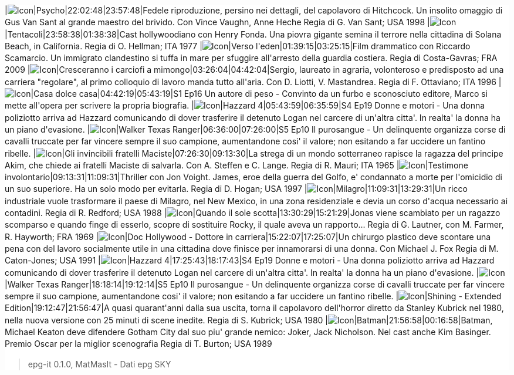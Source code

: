 |![Icon](https://guidatv.sky.it/uuid/f38bd400-128f-4b08-b07d-fc8bc013c443/cover?md5ChecksumParam=84f615987318bbc468308bed5d76d0f8)|Psycho|22:02:48|23:57:48|Fedele riproduzione, persino nei dettagli, del capolavoro di Hitchcock. Un insolito omaggio di Gus Van Sant al grande maestro del brivido. Con Vince Vaughn, Anne Heche Regia di G. Van Sant; USA 1998
|![Icon](https://guidatv.sky.it/uuid/759e10ed-1516-4c20-86a0-e6b61bf4405d/cover?md5ChecksumParam=bb7a853335d260a34d39c91d8ffe55ac)|Tentacoli|23:58:38|01:38:38|Cast hollywoodiano con Henry Fonda. Una piovra gigante semina il terrore nella cittadina di Solana Beach, in California. Regia di O. Hellman; ITA 1977
|![Icon](https://guidatv.sky.it/uuid/d8523f96-756a-461c-9038-3181ff0d8cce/cover?md5ChecksumParam=a34d27b67eadaafa708dac42eb2dee61)|Verso l&#039;eden|01:39:15|03:25:15|Film drammatico con Riccardo Scamarcio. Un immigrato clandestino si tuffa in mare per sfuggire all&#039;arresto della guardia costiera. Regia di Costa-Gavras; FRA 2009
|![Icon](https://guidatv.sky.it/uuid/efd785c5-5d61-4732-8f65-0371cfc37ee6/cover?md5ChecksumParam=a647eb555e936f911de7ae9795186c0b)|Cresceranno i carciofi a mimongo|03:26:04|04:42:04|Sergio, laureato in agraria, volonteroso e predisposto ad una carriera &quot;regolare&quot;, al primo colloquio di lavoro manda tutto all&#039;aria. Con D. Liotti, V. Mastandrea. Regia di F. Ottaviano; ITA 1996
|![Icon](https://guidatv.sky.it/uuid/872bc8cb-b307-46d4-a939-99687d923514/cover?md5ChecksumParam=adb817ab638ea77c990c1aa3b5743d97)|Casa dolce casa|04:42:19|05:43:19|S1 Ep16 Un autore di peso - Convinto da un furbo e sconosciuto editore, Marco si mette all&#039;opera per scrivere la propria biografia.
|![Icon](https://guidatv.sky.it/uuid/d3b4edbe-3f5d-48b5-9402-eadbf7fcea19/cover?md5ChecksumParam=8af9e39676fc4d3a09f086870ee3cbf5)|Hazzard 4|05:43:59|06:35:59|S4 Ep19 Donne e motori - Una donna poliziotto arriva ad Hazzard comunicando di dover trasferire il detenuto Logan nel carcere di un&#039;altra citta&#039;. In realta&#039; la donna ha un piano d&#039;evasione.
|![Icon](https://guidatv.sky.it/uuid/f7deb499-bdc2-4715-8c0a-d00c6cf20d2a/cover?md5ChecksumParam=229e2c24cd62b6b4833729d7e9d53654)|Walker Texas Ranger|06:36:00|07:26:00|S5 Ep10 Il purosangue - Un delinquente organizza corse di cavalli truccate per far vincere sempre il suo campione, aumentandone cosi&#039; il valore; non esitando a far uccidere un fantino ribelle.
|![Icon](https://guidatv.sky.it/uuid/271b9cf6-d01e-4c31-88c4-409ca81667a5/cover?md5ChecksumParam=e05e4e02ac174914a00e6bccd20de7a0)|Gli invincibili fratelli Maciste|07:26:30|09:13:30|La strega di un mondo sotterraneo rapisce la ragazza del principe Akim, che chiede ai fratelli Maciste di salvarla. Con A. Steffen e C. Lange. Regia di R. Mauri; ITA 1965
|![Icon](https://guidatv.sky.it/uuid/24187d8a-5698-460e-9179-a4f81fad88a5/cover?md5ChecksumParam=a060b7732d6d28838fb7abfb6294c2ba)|Testimone involontario|09:13:31|11:09:31|Thriller con Jon Voight. James, eroe della guerra del Golfo, e&#039; condannato a morte per l&#039;omicidio di un suo superiore. Ha un solo modo per evitarla. Regia di D. Hogan; USA 1997
|![Icon](https://guidatv.sky.it/uuid/9984b19e-ad12-4048-8015-4a22f998255d/cover?md5ChecksumParam=0db833ff00c2a19e348a9957bec79080)|Milagro|11:09:31|13:29:31|Un ricco industriale vuole trasformare il paese di Milagro, nel New Mexico, in una zona residenziale e devia un corso d&#039;acqua necessario ai contadini. Regia di R. Redford; USA 1988
|![Icon](https://guidatv.sky.it/uuid/5d6eaeb3-61c8-4cc2-9127-2b23524b71d5/cover?md5ChecksumParam=badc2d9eef5d16c2105d6f6673e04c1b)|Quando il sole scotta|13:30:29|15:21:29|Jonas viene scambiato per un ragazzo scomparso e quando finge di esserlo, scopre di sostituire Rocky, il quale aveva un rapporto... Regia di G. Lautner, con M. Farmer, R. Hayworth; FRA 1969
|![Icon](https://guidatv.sky.it/uuid/8662c063-90b1-4b5b-b8f0-78b2b16658b2/cover?md5ChecksumParam=62315d20401cb3826a6644d97bf1c2b1)|Doc Hollywood - Dottore in carriera|15:22:07|17:25:07|Un chirurgo plastico deve scontare una pena con del lavoro socialmente utile in una cittadina dove finisce per innamorarsi di una donna. Con Michael J. Fox Regia di M. Caton-Jones; USA 1991
|![Icon](https://guidatv.sky.it/uuid/d3b4edbe-3f5d-48b5-9402-eadbf7fcea19/cover?md5ChecksumParam=8af9e39676fc4d3a09f086870ee3cbf5)|Hazzard 4|17:25:43|18:17:43|S4 Ep19 Donne e motori - Una donna poliziotto arriva ad Hazzard comunicando di dover trasferire il detenuto Logan nel carcere di un&#039;altra citta&#039;. In realta&#039; la donna ha un piano d&#039;evasione.
|![Icon](https://guidatv.sky.it/uuid/f7deb499-bdc2-4715-8c0a-d00c6cf20d2a/cover?md5ChecksumParam=229e2c24cd62b6b4833729d7e9d53654)|Walker Texas Ranger|18:18:14|19:12:14|S5 Ep10 Il purosangue - Un delinquente organizza corse di cavalli truccate per far vincere sempre il suo campione, aumentandone cosi&#039; il valore; non esitando a far uccidere un fantino ribelle.
|![Icon](https://guidatv.sky.it/uuid/9c7e5df5-6546-4626-8344-7b17652298f0/cover?md5ChecksumParam=ec6f3f7f8020d043a86feb130cbfd620)|Shining - Extended Edition|19:12:47|21:56:47|A quasi quarant&#039;anni dalla sua uscita, torna il capolavoro dell&#039;horror diretto da Stanley Kubrick nel 1980, nella nuova versione con 25 minuti di scene inedite. Regia di S. Kubrick; USA 1980
|![Icon](https://guidatv.sky.it/uuid/055af40d-2fd4-49f6-8ffe-45e017a5a1ea/cover?md5ChecksumParam=a3cadc61a346b85651bd67a5e11252e1)|Batman|21:56:58|00:16:58|Batman, Michael Keaton deve difendere Gotham City dal suo piu&#039; grande nemico: Joker, Jack Nicholson. Nel cast anche Kim Basinger. Premio Oscar per la miglior scenografia Regia di T. Burton; USA 1989



 > epg-it 0.1.0, MatMasIt - Dati epg SKY